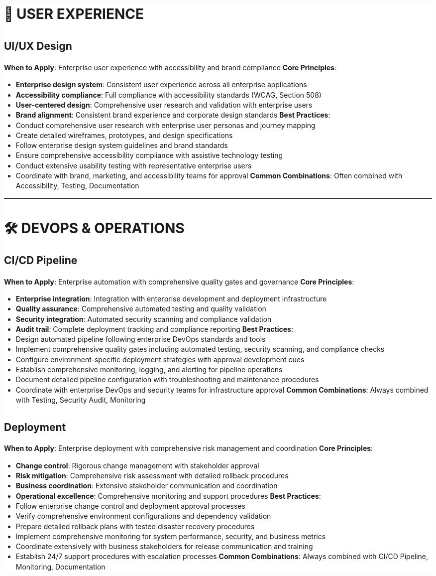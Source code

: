 
# 🎨 USER EXPERIENCE

## UI/UX Design
**When to Apply**: Enterprise user experience with accessibility and brand compliance
**Core Principles**:
- **Enterprise design system**: Consistent user experience across all enterprise applications
- **Accessibility compliance**: Full compliance with accessibility standards (WCAG, Section 508)
- **User-centered design**: Comprehensive user research and validation with enterprise users
- **Brand alignment**: Consistent brand experience and corporate design standards
**Best Practices**:
- Conduct comprehensive user research with enterprise user personas and journey mapping
- Create detailed wireframes, prototypes, and design specifications
- Follow enterprise design system guidelines and brand standards
- Ensure comprehensive accessibility compliance with assistive technology testing
- Conduct extensive usability testing with representative enterprise users
- Coordinate with brand, marketing, and accessibility teams for approval
**Common Combinations**: Often combined with Accessibility, Testing, Documentation

---

# 🛠️ DEVOPS & OPERATIONS

## CI/CD Pipeline
**When to Apply**: Enterprise automation with comprehensive quality gates and governance
**Core Principles**:
- **Enterprise integration**: Integration with enterprise development and deployment infrastructure
- **Quality assurance**: Comprehensive automated testing and quality validation
- **Security integration**: Automated security scanning and compliance validation
- **Audit trail**: Complete deployment tracking and compliance reporting
**Best Practices**:
- Design automated pipeline following enterprise DevOps standards and tools
- Implement comprehensive quality gates including automated testing, security scanning, and compliance checks
- Configure environment-specific deployment strategies with approval development cues
- Establish comprehensive monitoring, logging, and alerting for pipeline operations
- Document detailed pipeline configuration with troubleshooting and maintenance procedures
- Coordinate with enterprise DevOps and security teams for infrastructure approval
**Common Combinations**: Always combined with Testing, Security Audit, Monitoring

## Deployment
**When to Apply**: Enterprise deployment with comprehensive risk management and coordination
**Core Principles**:
- **Change control**: Rigorous change management with stakeholder approval
- **Risk mitigation**: Comprehensive risk assessment with detailed rollback procedures
- **Business coordination**: Extensive stakeholder communication and coordination
- **Operational excellence**: Comprehensive monitoring and support procedures
**Best Practices**:
- Follow enterprise change control and deployment approval processes
- Verify comprehensive environment configurations and dependency validation
- Prepare detailed rollback plans with tested disaster recovery procedures
- Implement comprehensive monitoring for system performance, security, and business metrics
- Coordinate extensively with business stakeholders for release communication and training
- Establish 24/7 support procedures with escalation processes
**Common Combinations**: Always combined with CI/CD Pipeline, Monitoring, Documentation
